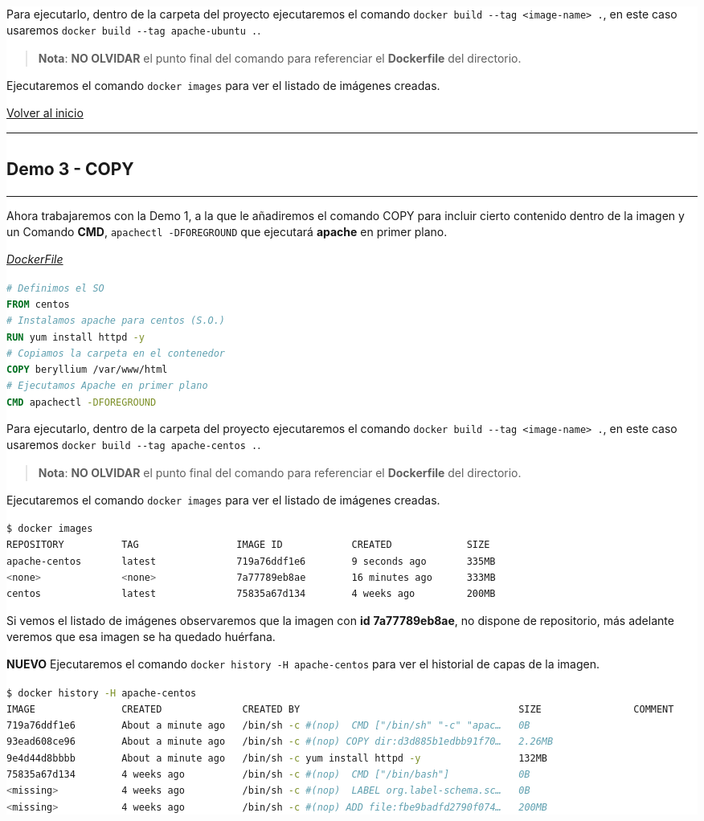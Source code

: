 Para ejecutarlo, dentro de la carpeta del proyecto ejecutaremos el comando `docker build --tag <image-name> .`, en este caso usaremos `docker build --tag apache-ubuntu .`.

> **Nota**: **NO OLVIDAR** el punto final del comando para referenciar el **Dockerfile** del directorio.

Ejecutaremos el comando `docker images` para ver el listado de imágenes creadas.


[Volver al inicio](#primeros-pasos)




--------------------------------------------------------------------------

## Demo 3 - COPY

--------------------------------------------------------------------------

Ahora trabajaremos con la Demo 1, a la que le añadiremos el comando COPY para incluir cierto contenido dentro de la imagen y un Comando **CMD**, `apachectl -DFOREGROUND` que ejecutará **apache** en primer plano.

_[DockerFile](./Dockerfile)_
```Dockerfile
# Definimos el SO
FROM centos
# Instalamos apache para centos (S.O.)
RUN yum install httpd -y
# Copiamos la carpeta en el contenedor
COPY beryllium /var/www/html
# Ejecutamos Apache en primer plano
CMD apachectl -DFOREGROUND
```

Para ejecutarlo, dentro de la carpeta del proyecto ejecutaremos el comando `docker build --tag <image-name> .`, en este caso usaremos `docker build --tag apache-centos .`.

> **Nota**: **NO OLVIDAR** el punto final del comando para referenciar el **Dockerfile** del directorio.

Ejecutaremos el comando `docker images` para ver el listado de imágenes creadas.

```bash
$ docker images
REPOSITORY          TAG                 IMAGE ID            CREATED             SIZE
apache-centos       latest              719a76ddf1e6        9 seconds ago       335MB
<none>              <none>              7a77789eb8ae        16 minutes ago      333MB
centos              latest              75835a67d134        4 weeks ago         200MB
``` 

Si vemos el listado de imágenes observaremos que la imagen con **id** **7a77789eb8ae**, no dispone de repositorio, más adelante veremos que esa imagen se ha quedado huérfana.

**NUEVO** Ejecutaremos el comando `docker history -H apache-centos` para ver el historial de capas de la imagen.

```bash
$ docker history -H apache-centos
IMAGE               CREATED              CREATED BY                                      SIZE                COMMENT
719a76ddf1e6        About a minute ago   /bin/sh -c #(nop)  CMD ["/bin/sh" "-c" "apac…   0B
93ead608ce96        About a minute ago   /bin/sh -c #(nop) COPY dir:d3d885b1edbb91f70…   2.26MB
9e4d44d8bbbb        About a minute ago   /bin/sh -c yum install httpd -y                 132MB
75835a67d134        4 weeks ago          /bin/sh -c #(nop)  CMD ["/bin/bash"]            0B
<missing>           4 weeks ago          /bin/sh -c #(nop)  LABEL org.label-schema.sc…   0B
<missing>           4 weeks ago          /bin/sh -c #(nop) ADD file:fbe9badfd2790f074…   200MB
```
